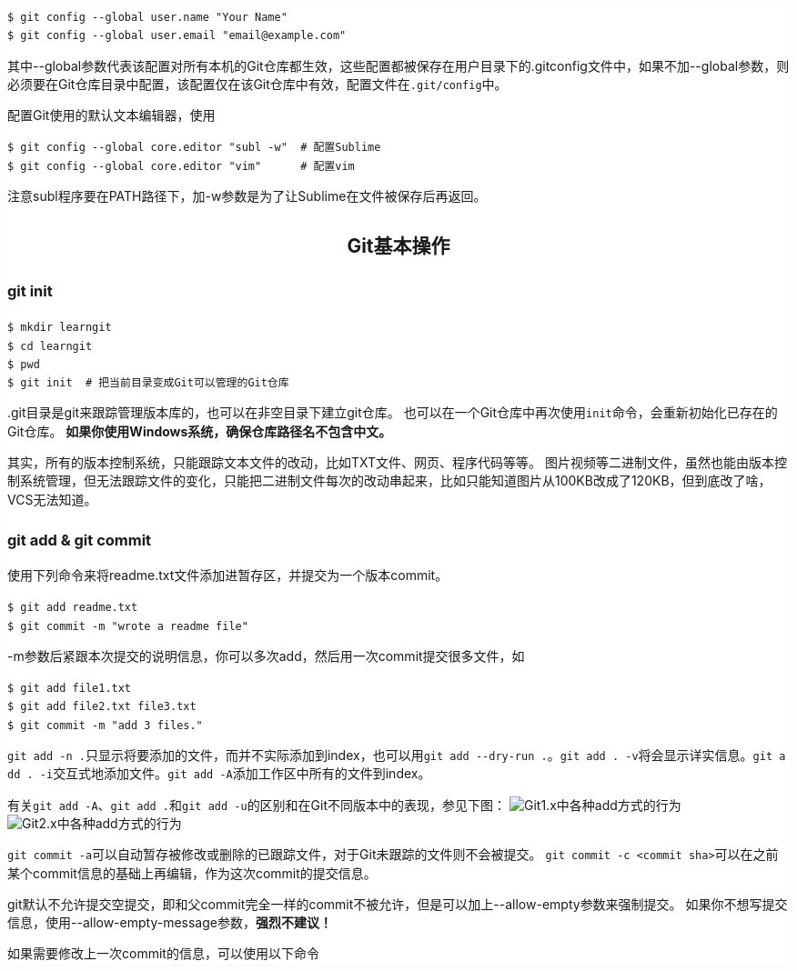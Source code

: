     $ git config --global user.name "Your Name"
    $ git config --global user.email "email@example.com"

其中<span class="ic">--global</span>参数代表该配置对所有本机的Git仓库都生效，这些配置都被保存在用户目录下的<span class="ic">.gitconfig</span>文件中，如果不加<span class="ic">--global</span>参数，则必须要在Git仓库目录中配置，该配置仅在该Git仓库中有效，配置文件在`.git/config`中。

配置Git使用的默认文本编辑器，使用

    $ git config --global core.editor "subl -w"  # 配置Sublime
    $ git config --global core.editor "vim"      # 配置vim   

注意subl程序要在PATH路径下，加<span class="ic">-w</span>参数是为了让Sublime在文件被保存后再返回。

## <center>Git基本操作</center>

### git init
    $ mkdir learngit
    $ cd learngit
    $ pwd
    $ git init  # 把当前目录变成Git可以管理的Git仓库

<span class="ic">.git</span>目录是git来跟踪管理版本库的，也可以在非空目录下建立git仓库。
也可以在一个Git仓库中再次使用`init`命令，会重新初始化已存在的Git仓库。
**如果你使用Windows系统，确保仓库路径名不包含中文。**

其实，所有的版本控制系统，只能跟踪文本文件的改动，比如TXT文件、网页、程序代码等等。
图片视频等二进制文件，虽然也能由版本控制系统管理，但无法跟踪文件的变化，只能把二进制文件每次的改动串起来，比如只能知道图片从100KB改成了120KB，但到底改了啥，VCS无法知道。

### git add & git commit
使用下列命令来将<span class="ic">readme.txt</span>文件添加进暂存区，并提交为一个版本<span class="ic">commit</span>。

    $ git add readme.txt
    $ git commit -m "wrote a readme file"

<span class="ic">-m</span>参数后紧跟本次提交的说明信息，你可以多次add，然后用一次commit提交很多文件，如

    $ git add file1.txt
    $ git add file2.txt file3.txt
    $ git commit -m "add 3 files."

`git add -n .`只显示将要添加的文件，而并不实际添加到index，也可以用`git add --dry-run .`。`git add . -v`将会显示详实信息。`git add . -i`交互式地添加文件。`git add -A`添加工作区中所有的文件到index。

有关`git add -A`、`git add .`和`git add -u`的区别和在Git不同版本中的表现，参见下图：
![Git1.x中各种add方式的行为](http://of1cz7dcw.bkt.clouddn.com/YfLUZ.jpg "Git 1.x")
![Git2.x中各种add方式的行为](http://of1cz7dcw.bkt.clouddn.com/KwOLu.jpg "Git 2.x")

`git commit -a`可以自动暂存被修改或删除的已跟踪文件，对于Git未跟踪的文件则不会被提交。
`git commit -c <commit sha>`可以在之前某个commit信息的基础上再编辑，作为这次commit的提交信息。

git默认不允许提交空提交，即和父commit完全一样的commit不被允许，但是可以加上<span class="ic">--allow-empty</span>参数来强制提交。
如果你不想写提交信息，使用<span class="ic">--allow-empty-message</span>参数，**强烈不建议！**

如果需要修改上一次commit的信息，可以使用以下命令
